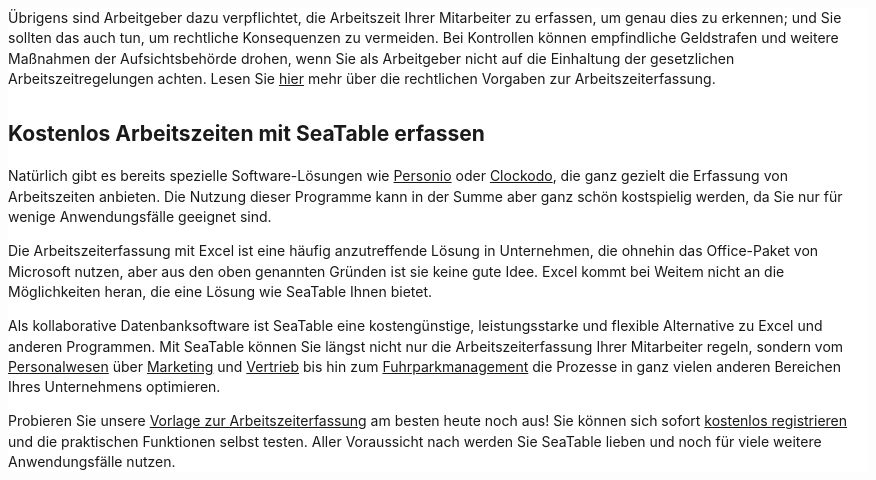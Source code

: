 Übrigens sind Arbeitgeber dazu verpflichtet, die Arbeitszeit Ihrer Mitarbeiter zu erfassen, um genau dies zu erkennen; und Sie sollten das auch tun, um rechtliche Konsequenzen zu vermeiden. Bei Kontrollen können empfindliche Geldstrafen und weitere Maßnahmen der Aufsichtsbehörde drohen, wenn Sie als Arbeitgeber nicht auf die Einhaltung der gesetzlichen Arbeitszeitregelungen achten. Lesen Sie [hier](https://seatable.io/zeiterfassung-mitarbeiter/) mehr über die rechtlichen Vorgaben zur Arbeitszeiterfassung.

## Kostenlos Arbeitszeiten mit SeaTable erfassen

Natürlich gibt es bereits spezielle Software-Lösungen wie [Personio](https://www.personio.de/) oder [Clockodo](https://www.clockodo.com/de/), die ganz gezielt die Erfassung von Arbeitszeiten anbieten. Die Nutzung dieser Programme kann in der Summe aber ganz schön kostspielig werden, da Sie nur für wenige Anwendungsfälle geeignet sind.

Die Arbeitszeiterfassung mit Excel ist eine häufig anzutreffende Lösung in Unternehmen, die ohnehin das Office-Paket von Microsoft nutzen, aber aus den oben genannten Gründen ist sie keine gute Idee. Excel kommt bei Weitem nicht an die Möglichkeiten heran, die eine Lösung wie SeaTable Ihnen bietet.

Als kollaborative Datenbanksoftware ist SeaTable eine kostengünstige, leistungsstarke und flexible Alternative zu Excel und anderen Programmen. Mit SeaTable können Sie längst nicht nur die Arbeitszeiterfassung Ihrer Mitarbeiter regeln, sondern vom [Personalwesen](https://seatable.io/personalwesen/) über [Marketing](https://seatable.io/marketing/) und [Vertrieb](https://seatable.io/vertrieb/) bis hin zum [Fuhrparkmanagement](https://seatable.io/fuhrpark-managen/) die Prozesse in ganz vielen anderen Bereichen Ihres Unternehmens optimieren.

Probieren Sie unsere [Vorlage zur Arbeitszeiterfassung](https://seatable.io/arbeitszeiterfassung/) am besten heute noch aus! Sie können sich sofort [kostenlos registrieren](https://seatable.io/registrierung/) und die praktischen Funktionen selbst testen. Aller Voraussicht nach werden Sie SeaTable lieben und noch für viele weitere Anwendungsfälle nutzen.
